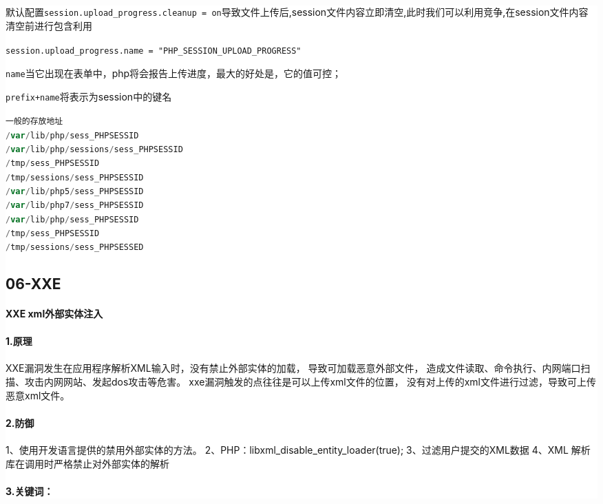 默认配置`session.upload_progress.cleanup = on`导致文件上传后,session文件内容立即清空,此时我们可以利用竞争,在session文件内容清空前进行包含利用

```
session.upload_progress.name = "PHP_SESSION_UPLOAD_PROGRESS"
```

`name`当它出现在表单中，php将会报告上传进度，最大的好处是，它的值可控；

`prefix+name`将表示为session中的键名

```php
一般的存放地址
/var/lib/php/sess_PHPSESSID
/var/lib/php/sessions/sess_PHPSESSID
/tmp/sess_PHPSESSID
/tmp/sessions/sess_PHPSESSID
/var/lib/php5/sess_PHPSESSID
/var/lib/php7/sess_PHPSESSID
/var/lib/php/sess_PHPSESSID
/tmp/sess_PHPSESSID
/tmp/sessions/sess_PHPSESSED
```





## 06-XXE

**XXE xml外部实体注入**

#### 1.原理

XXE漏洞发生在应用程序解析XML输入时，没有禁止外部实体的加载， 导致可加载恶意外部文件， 造成文件读取、命令执行、内网端口扫描、攻击内网网站、发起dos攻击等危害。 xxe漏洞触发的点往往是可以上传xml文件的位置， 没有对上传的xml文件进行过滤，导致可上传恶意xml文件。

#### 2.防御

1、使用开发语言提供的禁用外部实体的方法。
2、PHP：libxml_disable_entity_loader(true);
3、过滤用户提交的XML数据
4、XML 解析库在调用时严格禁止对外部实体的解析

#### 3.关键词：

<!DOCTYPE和<!ENTITY，或者，SYSTEM和PUBLIC

## 07-php命令执行

#### 相关函数

```
eval()

assert

preg_replace()

create_function()

array_map()

call_user_func()

call_user_func_array()

array_filter()
```


